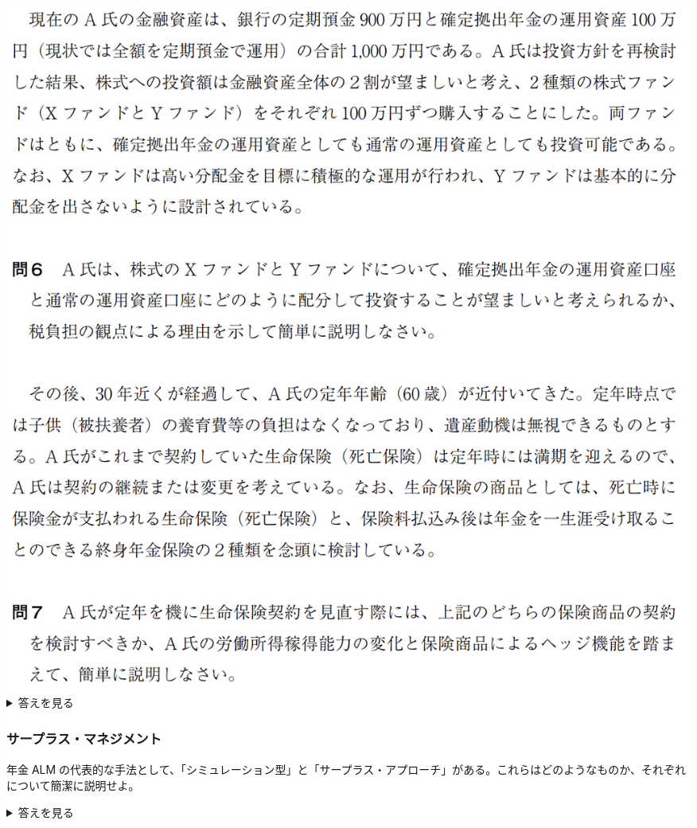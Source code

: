 <img src="./2018am8.png" />

<details><summary>答えを見る</summary></details>

### サープラス・マネジメント

年金 ALM の代表的な手法として、「シミュレーション型」と「サープラス・アプローチ」がある。これらはどのようなものか、それぞれについて簡潔に説明せよ。

<details><summary>答えを見る</summary></details>
